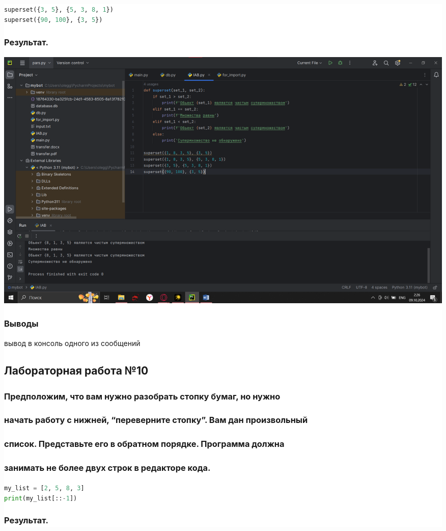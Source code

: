 ```python
superset({3, 5}, {5, 3, 8, 1})
superset({90, 100}, {3, 5})
```
### Результат.

![Меню](https://github.com/pipsowich/SoftwareEngineering/blob/main/Imagies/5_9.png)

### Выводы

вывод в консоль одного из сообщений

## Лабораторная работа №10
### Предположим, что вам нужно разобрать стопку бумаг, но нужно
### начать работу с нижней, “переверните стопку”. Вам дан произвольный
### список. Представьте его в обратном порядке. Программа должна
### занимать не более двух строк в редакторе кода.

```python
my_list = [2, 5, 8, 3]
print(my_list[::-1])
```
### Результат.
